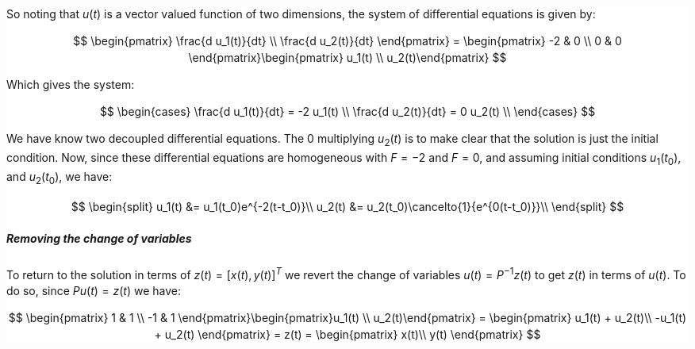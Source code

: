 
So noting that $u(t)$ is a vector valued function of two dimensions, the system of differential equations is given by:


$$
\begin{pmatrix}
\frac{d u_1(t)}{dt} \\
\frac{d u_2(t)}{dt} 
\end{pmatrix} = \begin{pmatrix}
-2 & 0 \\
0 & 0
\end{pmatrix}\begin{pmatrix}
u_1(t) \\
u_2(t)\end{pmatrix}
$$


Which gives the system:


$$
\begin{cases}
\frac{d u_1(t)}{dt} = -2 u_1(t) \\
\frac{d u_2(t)}{dt} = 0 u_2(t) \\
\end{cases}
$$


We have know two decoupled differential equations. The 0 multiplying $u_2(t)$ is to make clear that the solution is just the initial condition. Now, since these differential equations are homogeneous with $F = -2$ and $F = 0$, and assuming initial conditions $u_1(t_0)$, and $u_2(t_0)$, we have:


$$
\begin{split}
u_1(t) &= u_1(t_0)e^{-2(t-t_0)}\\
u_2(t) &= u_2(t_0)\cancelto{1}{e^{0(t-t_0)}}\\
\end{split}
$$



##### Removing the change of variables

To return to the solution in terms of $z(t)= [x(t),y(t)]^T$ we revert the change of variables $u(t) = P^{-1}z(t)$ to get $z(t)$ in terms of $u(t)$. To do so, since $Pu(t)=z(t)$ we have:


$$
\begin{pmatrix}
1 & 1 \\
-1 & 1
\end{pmatrix}\begin{pmatrix}u_1(t) \\ u_2(t)\end{pmatrix} = 
\begin{pmatrix}
u_1(t) + u_2(t)\\ 
-u_1(t) + u_2(t)
\end{pmatrix} = z(t) = 
\begin{pmatrix}
x(t)\\
y(t)
\end{pmatrix}
$$
